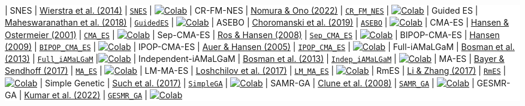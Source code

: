 | SNES | [Wierstra et al. (2014)](https://www.jmlr.org/papers/volume15/wierstra14a/wierstra14a.pdf) | [`SNES`](https://github.com/RobertTLange/evosax/tree/main/evosax/strategies/sxnes.py)  | [![Colab](https://colab.research.google.com/assets/colab-badge.svg)](https://colab.research.google.com/github/RobertTLange/evosax/blob/main/examples/01_classic_benchmark.ipynb)
| CR-FM-NES | [Nomura & Ono (2022)](https://arxiv.org/abs/2201.11422) | [`CR_FM_NES`](https://github.com/RobertTLange/evosax/tree/main/evosax/strategies/cr_fm_nes.py)  | [![Colab](https://colab.research.google.com/assets/colab-badge.svg)](https://colab.research.google.com/github/RobertTLange/evosax/blob/main/examples/01_classic_benchmark.ipynb)
| Guided ES | [Maheswaranathan et al. (2018)](https://arxiv.org/abs/1806.10230) | [`GuidedES`](https://github.com/RobertTLange/evosax/tree/main/evosax/strategies/guided_es.py)  | [![Colab](https://colab.research.google.com/assets/colab-badge.svg)](https://colab.research.google.com/github/RobertTLange/evosax/blob/main/examples/01_classic_benchmark.ipynb)
| ASEBO | [Choromanski et al. (2019)](https://arxiv.org/abs/1903.04268) | [`ASEBO`](https://github.com/RobertTLange/evosax/tree/main/evosax/strategies/asebo.py)  | [![Colab](https://colab.research.google.com/assets/colab-badge.svg)](https://colab.research.google.com/github/RobertTLange/evosax/blob/main/examples/01_classic_benchmark.ipynb)
| CMA-ES | [Hansen & Ostermeier (2001)](http://www.cmap.polytechnique.fr/~nikolaus.hansen/cmaartic.pdf) | [`CMA_ES`](https://github.com/RobertTLange/evosax/tree/main/evosax/strategies/cma_es.py) | [![Colab](https://colab.research.google.com/assets/colab-badge.svg)](https://colab.research.google.com/github/RobertTLange/evosax/blob/main/examples/01_classic_benchmark.ipynb)
| Sep-CMA-ES | [Ros & Hansen (2008)](https://hal.inria.fr/inria-00287367/document) | [`Sep_CMA_ES`](https://github.com/RobertTLange/evosax/tree/main/evosax/strategies/sep_cma_es.py)  | [![Colab](https://colab.research.google.com/assets/colab-badge.svg)](https://colab.research.google.com/github/RobertTLange/evosax/blob/main/examples/01_classic_benchmark.ipynb)
| BIPOP-CMA-ES | [Hansen (2009)](https://hal.inria.fr/inria-00382093/document) | [`BIPOP_CMA_ES`](https://github.com/RobertTLange/evosax/tree/main/evosax/strategies/bipop_cma_es.py)  | [![Colab](https://colab.research.google.com/assets/colab-badge.svg)](https://colab.research.google.com/github/RobertTLange/evosax/blob/main/examples/06_restart_es.ipynb)
| IPOP-CMA-ES | [Auer & Hansen (2005)](http://www.cmap.polytechnique.fr/~nikolaus.hansen/cec2005ipopcmaes.pdf) | [`IPOP_CMA_ES`](https://github.com/RobertTLange/evosax/tree/main/evosax/strategies/ipop_cma_es.py)  | [![Colab](https://colab.research.google.com/assets/colab-badge.svg)](https://colab.research.google.com/github/RobertTLange/evosax/blob/main/examples/06_restart_es.ipynb)
| Full-iAMaLGaM | [Bosman et al. (2013)](https://tinyurl.com/y9fcccx2) | [`Full_iAMaLGaM`](https://github.com/RobertTLange/evosax/tree/main/evosax/strategies/full_iamalgam.py)  |[![Colab](https://colab.research.google.com/assets/colab-badge.svg)](https://colab.research.google.com/github/RobertTLange/evosax/blob/main/examples/01_classic_benchmark.ipynb)
| Independent-iAMaLGaM | [Bosman et al. (2013)](https://tinyurl.com/y9fcccx2) | [`Indep_iAMaLGaM`](https://github.com/RobertTLange/evosax/tree/main/evosax/strategies/indep_iamalgam.py)  | [![Colab](https://colab.research.google.com/assets/colab-badge.svg)](https://colab.research.google.com/github/RobertTLange/evosax/blob/main/examples/01_classic_benchmark.ipynb)
| MA-ES | [Bayer & Sendhoff (2017)](https://www.honda-ri.de/pubs/pdf/3376.pdf) | [`MA_ES`](https://github.com/RobertTLange/evosax/tree/main/evosax/strategies/ma_es.py)  | [![Colab](https://colab.research.google.com/assets/colab-badge.svg)](https://colab.research.google.com/github/RobertTLange/evosax/blob/main/examples/01_classic_benchmark.ipynb)
| LM-MA-ES | [Loshchilov et al. (2017)](https://arxiv.org/pdf/1705.06693.pdf) | [`LM_MA_ES`](https://github.com/RobertTLange/evosax/tree/main/evosax/strategies/lm_ma_es.py)  | [![Colab](https://colab.research.google.com/assets/colab-badge.svg)](https://colab.research.google.com/github/RobertTLange/evosax/blob/main/examples/01_classic_benchmark.ipynb)
| RmES | [Li & Zhang (2017)](https://ieeexplore.ieee.org/document/8080257) | [`RmES`](https://github.com/RobertTLange/evosax/tree/main/evosax/strategies/rm_es.py)  | [![Colab](https://colab.research.google.com/assets/colab-badge.svg)](https://colab.research.google.com/github/RobertTLange/evosax/blob/main/examples/01_classic_benchmark.ipynb)
| Simple Genetic | [Such et al. (2017)](https://arxiv.org/abs/1712.06567) | [`SimpleGA`](https://github.com/RobertTLange/evosax/tree/main/evosax/strategies/simple_ga.py) | [![Colab](https://colab.research.google.com/assets/colab-badge.svg)](https://colab.research.google.com/github/RobertTLange/evosax/blob/main/examples/01_classic_benchmark.ipynb)
| SAMR-GA | [Clune et al. (2008)](https://journals.plos.org/ploscompbiol/article?id=10.1371/journal.pcbi.1000187) | [`SAMR_GA`](https://github.com/RobertTLange/evosax/tree/main/evosax/strategies/samr_ga.py)  | [![Colab](https://colab.research.google.com/assets/colab-badge.svg)](https://colab.research.google.com/github/RobertTLange/evosax/blob/main/examples/01_classic_benchmark.ipynb)
| GESMR-GA | [Kumar et al. (2022)](https://arxiv.org/abs/2204.04817) | [`GESMR_GA`](https://github.com/RobertTLange/evosax/tree/main/evosax/strategies/gesmr_ga.py)  | [![Colab](https://colab.research.google.com/assets/colab-badge.svg)](https://colab.research.google.com/github/RobertTLange/evosax/blob/main/examples/01_classic_benchmark.ipynb)